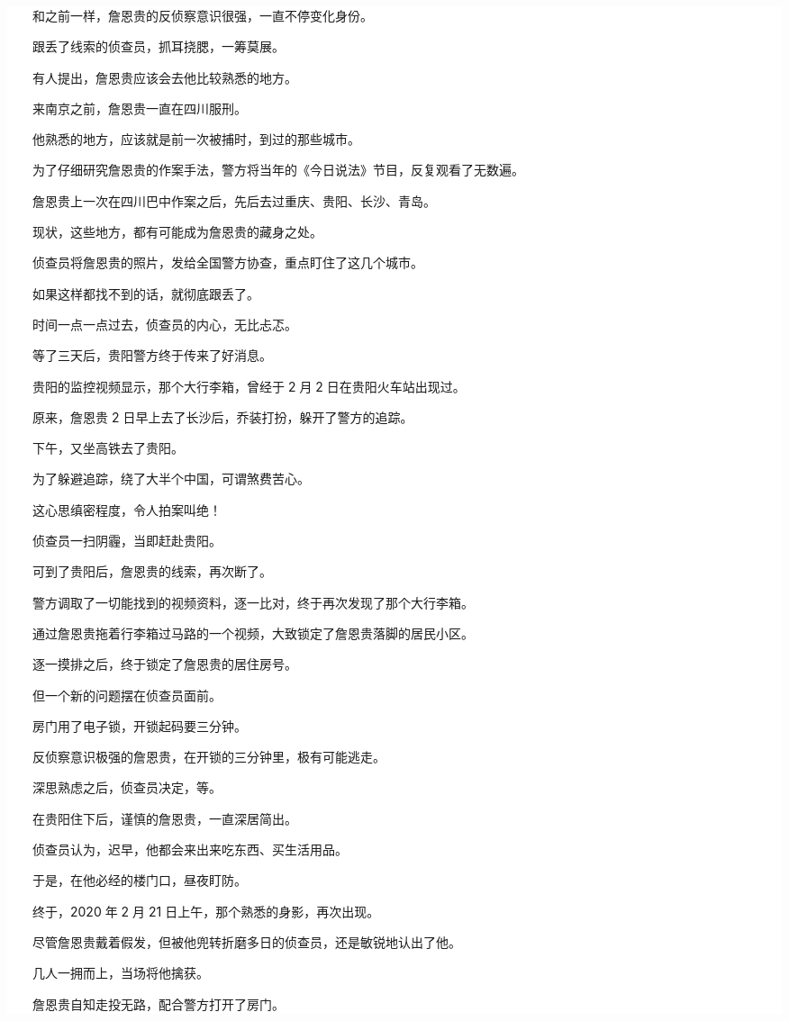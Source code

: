 &emsp;&emsp;和之前一样，詹恩贵的反侦察意识很强，一直不停变化身份。  
  
&emsp;&emsp;跟丢了线索的侦查员，抓耳挠腮，一筹莫展。  
  
&emsp;&emsp;有人提出，詹恩贵应该会去他比较熟悉的地方。  
  
&emsp;&emsp;来南京之前，詹恩贵一直在四川服刑。  
  
&emsp;&emsp;他熟悉的地方，应该就是前一次被捕时，到过的那些城市。  
  
&emsp;&emsp;为了仔细研究詹恩贵的作案手法，警方将当年的《今日说法》节目，反复观看了无数遍。  
  
&emsp;&emsp;詹恩贵上一次在四川巴中作案之后，先后去过重庆、贵阳、长沙、青岛。  
  
&emsp;&emsp;现状，这些地方，都有可能成为詹恩贵的藏身之处。  
  
&emsp;&emsp;侦查员将詹恩贵的照片，发给全国警方协查，重点盯住了这几个城市。  
  
&emsp;&emsp;如果这样都找不到的话，就彻底跟丢了。  
  
&emsp;&emsp;时间一点一点过去，侦查员的内心，无比忐忑。  
  
&emsp;&emsp;等了三天后，贵阳警方终于传来了好消息。  
  
&emsp;&emsp;贵阳的监控视频显示，那个大行李箱，曾经于 2 月 2 日在贵阳火车站出现过。  
  
&emsp;&emsp;原来，詹恩贵 2 日早上去了长沙后，乔装打扮，躲开了警方的追踪。  
  
&emsp;&emsp;下午，又坐高铁去了贵阳。  
  
&emsp;&emsp;为了躲避追踪，绕了大半个中国，可谓煞费苦心。  
  
&emsp;&emsp;这心思缜密程度，令人拍案叫绝！  
  
&emsp;&emsp;侦查员一扫阴霾，当即赶赴贵阳。  
  
&emsp;&emsp;可到了贵阳后，詹恩贵的线索，再次断了。  
  
&emsp;&emsp;警方调取了一切能找到的视频资料，逐一比对，终于再次发现了那个大行李箱。  
  
&emsp;&emsp;通过詹恩贵拖着行李箱过马路的一个视频，大致锁定了詹恩贵落脚的居民小区。  
  
&emsp;&emsp;逐一摸排之后，终于锁定了詹恩贵的居住房号。  
  
&emsp;&emsp;但一个新的问题摆在侦查员面前。  
  
&emsp;&emsp;房门用了电子锁，开锁起码要三分钟。  
  
&emsp;&emsp;反侦察意识极强的詹恩贵，在开锁的三分钟里，极有可能逃走。  
  
&emsp;&emsp;深思熟虑之后，侦查员决定，等。  
  
&emsp;&emsp;在贵阳住下后，谨慎的詹恩贵，一直深居简出。  
  
&emsp;&emsp;侦查员认为，迟早，他都会来出来吃东西、买生活用品。  
  
&emsp;&emsp;于是，在他必经的楼门口，昼夜盯防。  
  
&emsp;&emsp;终于，2020 年 2 月 21 日上午，那个熟悉的身影，再次出现。  
  
&emsp;&emsp;尽管詹恩贵戴着假发，但被他兜转折磨多日的侦查员，还是敏锐地认出了他。  
  
&emsp;&emsp;几人一拥而上，当场将他擒获。  
  
&emsp;&emsp;詹恩贵自知走投无路，配合警方打开了房门。  
  
